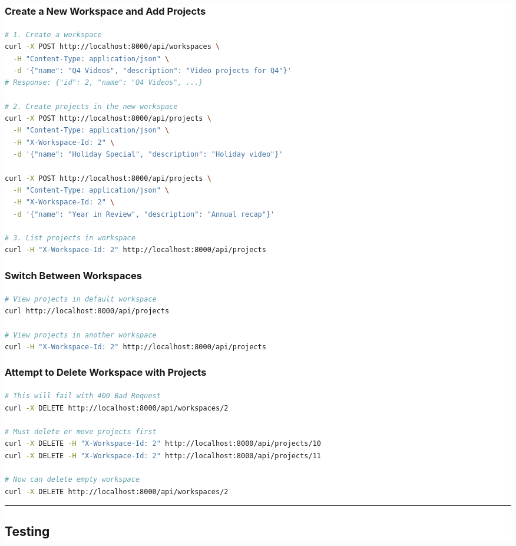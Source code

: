 ### Create a New Workspace and Add Projects

```bash
# 1. Create a workspace
curl -X POST http://localhost:8000/api/workspaces \
  -H "Content-Type: application/json" \
  -d '{"name": "Q4 Videos", "description": "Video projects for Q4"}'
# Response: {"id": 2, "name": "Q4 Videos", ...}

# 2. Create projects in the new workspace
curl -X POST http://localhost:8000/api/projects \
  -H "Content-Type: application/json" \
  -H "X-Workspace-Id: 2" \
  -d '{"name": "Holiday Special", "description": "Holiday video"}'

curl -X POST http://localhost:8000/api/projects \
  -H "Content-Type: application/json" \
  -H "X-Workspace-Id: 2" \
  -d '{"name": "Year in Review", "description": "Annual recap"}'

# 3. List projects in workspace
curl -H "X-Workspace-Id: 2" http://localhost:8000/api/projects
```

### Switch Between Workspaces

```bash
# View projects in default workspace
curl http://localhost:8000/api/projects

# View projects in another workspace
curl -H "X-Workspace-Id: 2" http://localhost:8000/api/projects
```

### Attempt to Delete Workspace with Projects

```bash
# This will fail with 400 Bad Request
curl -X DELETE http://localhost:8000/api/workspaces/2

# Must delete or move projects first
curl -X DELETE -H "X-Workspace-Id: 2" http://localhost:8000/api/projects/10
curl -X DELETE -H "X-Workspace-Id: 2" http://localhost:8000/api/projects/11

# Now can delete empty workspace
curl -X DELETE http://localhost:8000/api/workspaces/2
```

---

## Testing

